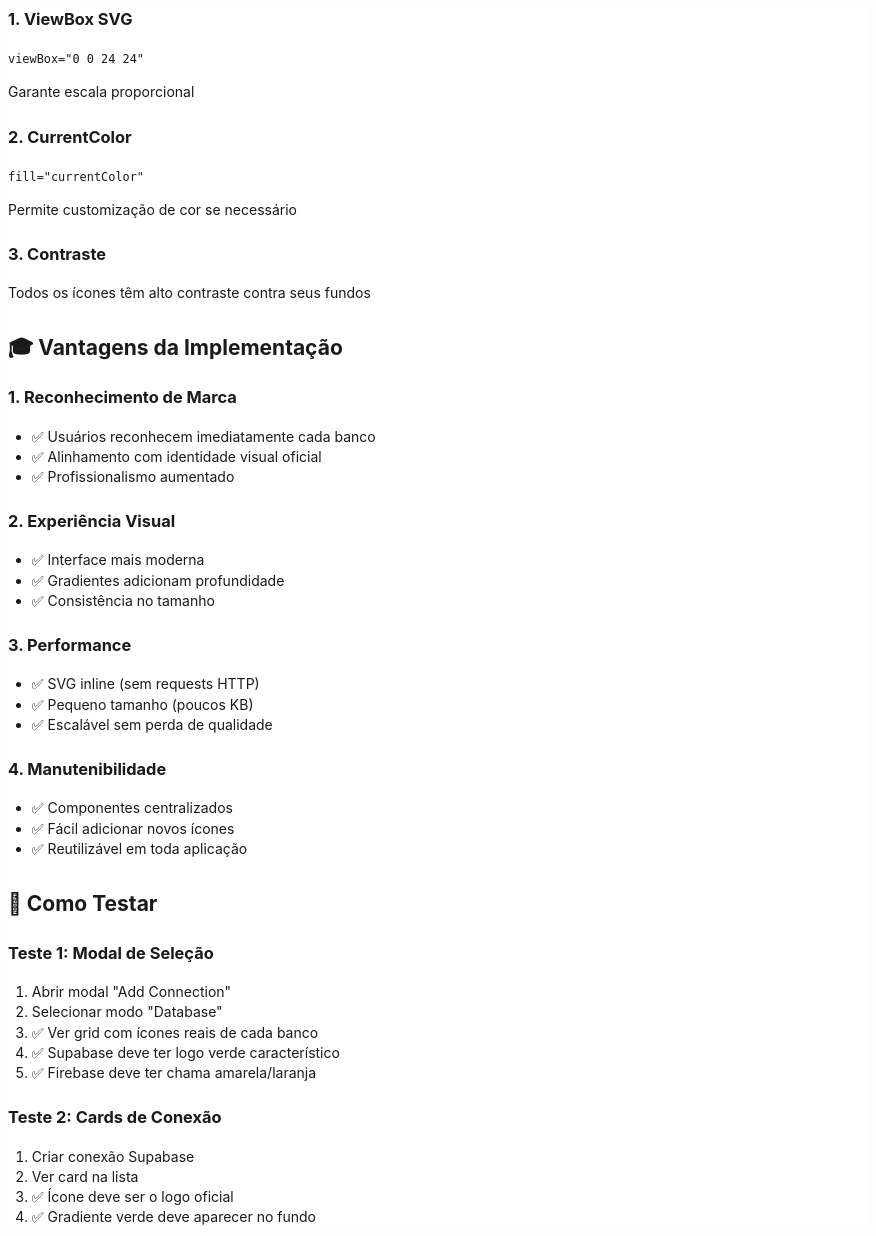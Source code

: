 ### 1. **ViewBox SVG**
```svg
viewBox="0 0 24 24"
```
Garante escala proporcional

### 2. **CurrentColor**
```svg
fill="currentColor"
```
Permite customização de cor se necessário

### 3. **Contraste**
Todos os ícones têm alto contraste contra seus fundos

## 🎓 Vantagens da Implementação

### 1. **Reconhecimento de Marca**
- ✅ Usuários reconhecem imediatamente cada banco
- ✅ Alinhamento com identidade visual oficial
- ✅ Profissionalismo aumentado

### 2. **Experiência Visual**
- ✅ Interface mais moderna
- ✅ Gradientes adicionam profundidade
- ✅ Consistência no tamanho

### 3. **Performance**
- ✅ SVG inline (sem requests HTTP)
- ✅ Pequeno tamanho (poucos KB)
- ✅ Escalável sem perda de qualidade

### 4. **Manutenibilidade**
- ✅ Componentes centralizados
- ✅ Fácil adicionar novos ícones
- ✅ Reutilizável em toda aplicação

## 🧪 Como Testar

### Teste 1: Modal de Seleção
1. Abrir modal "Add Connection"
2. Selecionar modo "Database"
3. ✅ Ver grid com ícones reais de cada banco
4. ✅ Supabase deve ter logo verde característico
5. ✅ Firebase deve ter chama amarela/laranja

### Teste 2: Cards de Conexão
1. Criar conexão Supabase
2. Ver card na lista
3. ✅ Ícone deve ser o logo oficial
4. ✅ Gradiente verde deve aparecer no fundo
